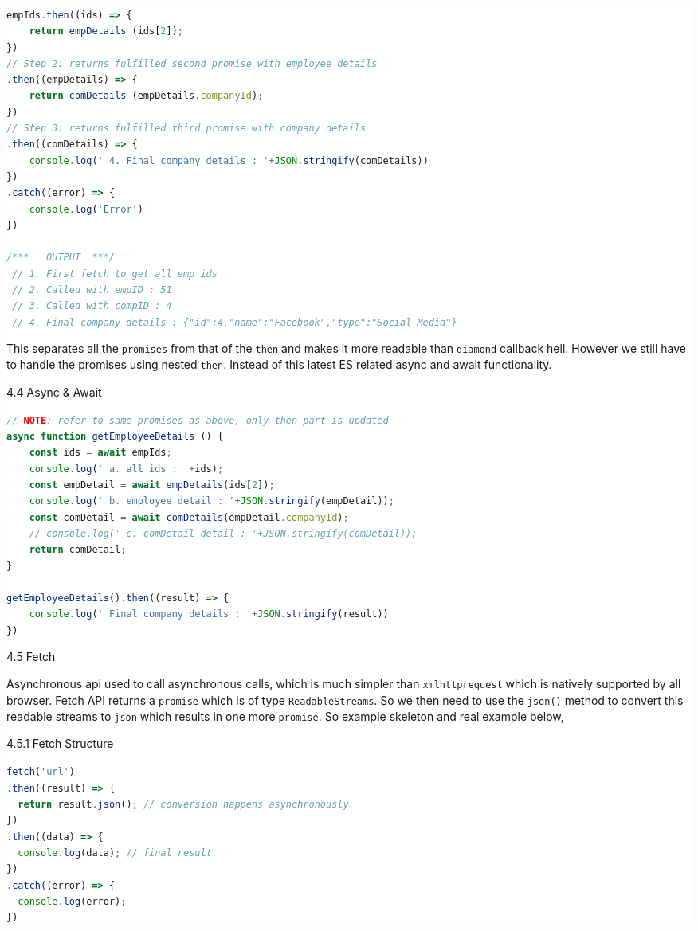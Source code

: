 ```javascript
empIds.then((ids) => {
    return empDetails (ids[2]);
})
// Step 2: returns fulfilled second promise with employee details
.then((empDetails) => {
    return comDetails (empDetails.companyId);
})
// Step 3: returns fulfilled third promise with company details
.then((comDetails) => {
    console.log(' 4. Final company details : '+JSON.stringify(comDetails))
})
.catch((error) => {
    console.log('Error')
})

/***   OUTPUT  ***/
 // 1. First fetch to get all emp ids
 // 2. Called with empID : 51
 // 3. Called with compID : 4
 // 4. Final company details : {"id":4,"name":"Facebook","type":"Social Media"}
```
This separates all the `promises` from that of the `then` and makes it more readable than `diamond` callback hell. However we still have to handle the promises using nested `then`. Instead of this latest ES related async and await functionality.

4.4 Async & Await
```javascript
// NOTE: refer to same promises as above, only then part is updated
async function getEmployeeDetails () {
    const ids = await empIds;
    console.log(' a. all ids : '+ids);
    const empDetail = await empDetails(ids[2]);
    console.log(' b. employee detail : '+JSON.stringify(empDetail));
    const comDetail = await comDetails(empDetail.companyId);
    // console.log(' c. comDetail detail : '+JSON.stringify(comDetail));
    return comDetail;
}

getEmployeeDetails().then((result) => {
    console.log(' Final company details : '+JSON.stringify(result))
})
```
4.5 Fetch

Asynchronous api used to call asynchronous calls, which is much simpler than `xmlhttprequest` which is natively supported by all browser. Fetch API returns a `promise` which is of type `ReadableStreams`. So we then need to use the `json()` method to convert this readable streams to `json` which results in one more `promise`. So example skeleton and real example below,

4.5.1 Fetch Structure
```javascript
fetch('url')
.then((result) => {
  return result.json(); // conversion happens asynchronously
})
.then((data) => {
  console.log(data); // final result
})
.catch((error) => {
  console.log(error);
})
```
